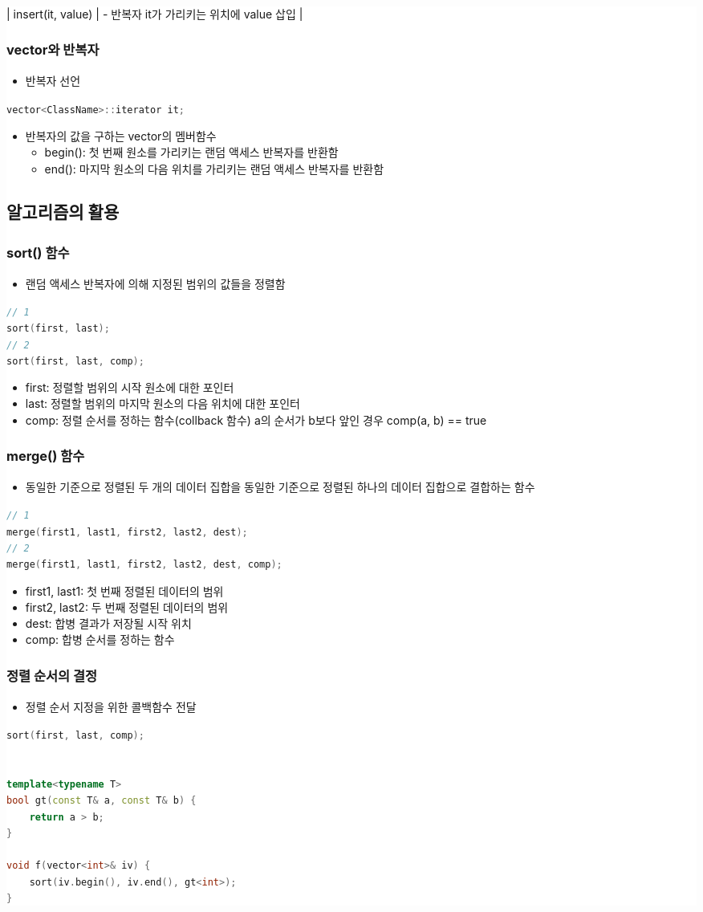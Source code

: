 | insert(it, value) | - 반복자 it가 가리키는 위치에 value 삽입 |

### vector와 반복자
- 반복자 선언
```C++
vector<ClassName>::iterator it;
```
- 반복자의 값을 구하는 vector의 멤버함수
    - begin(): 첫 번째 원소를 가리키는 랜덤 액세스 반복자를 반환함
    - end(): 마지막 원소의 다음 위치를 가리키는 랜덤 액세스 반복자를 반환함


## 알고리즘의 활용
### sort() 함수
- 랜덤 액세스 반복자에 의해 지정된 범위의 값들을 정렬함
```C++
// 1
sort(first, last);
// 2 
sort(first, last, comp);
```
- first: 정렬할 범위의 시작 원소에 대한 포인터
- last: 정렬할 범위의 마지막 원소의 다음 위치에 대한 포인터
- comp: 정렬 순서를 정하는 함수(collback 함수)
a의 순서가 b보다 앞인 경우 comp(a, b) == true

### merge() 함수
- 동일한 기준으로 정렬된 두 개의 데이터 집합을 동일한 기준으로 정렬된 하나의 데이터 집합으로 결합하는 함수
```C++
// 1
merge(first1, last1, first2, last2, dest);
// 2
merge(first1, last1, first2, last2, dest, comp);
```
- first1, last1: 첫 번째 정렬된 데이터의 범위
- first2, last2: 두 번째 정렬된 데이터의 범위
- dest: 합병 결과가 저장될 시작 위치
- comp: 합병 순서를 정하는 함수

### 정렬 순서의 결정
- 정렬 순서 지정을 위한 콜백함수 전달
```C++
sort(first, last, comp);


template<typename T>
bool gt(const T& a, const T& b) {
    return a > b;
}

void f(vector<int>& iv) {
    sort(iv.begin(), iv.end(), gt<int>);
}
```
